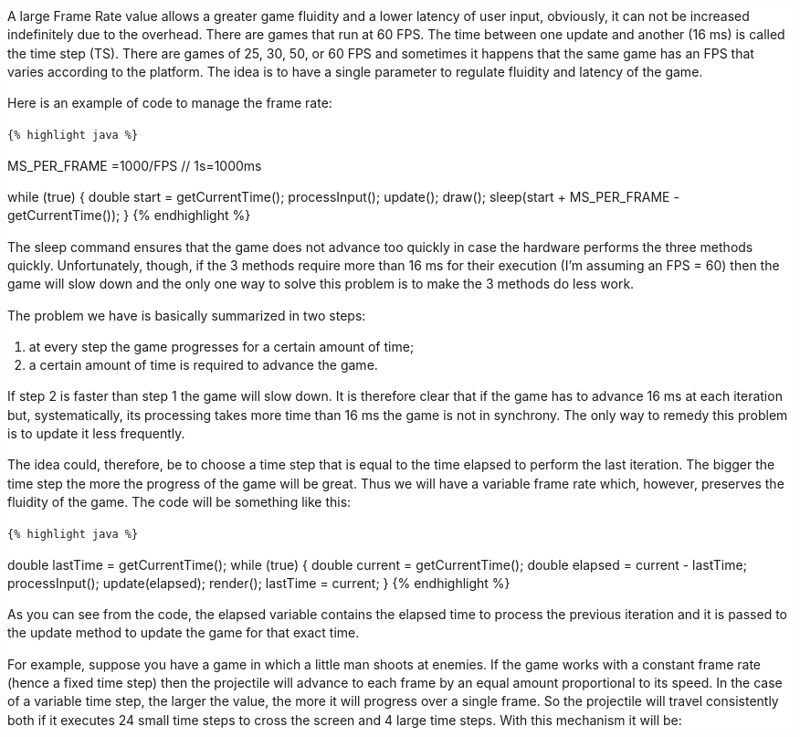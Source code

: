 A large Frame Rate value allows a greater game fluidity and a lower latency of user input, obviously, it can not be increased indefinitely due to the overhead. There are games that run at 60 FPS. The time between one update and another (16 ms) is called the time step (TS). There are games of 25, 30, 50, or 60 FPS and sometimes it happens that the same game has an FPS that varies according to the platform. The idea is to have a single parameter to regulate fluidity and latency of the game.

Here is an example of code to manage the frame rate:

    {% highlight java %}
MS_PER_FRAME =1000/FPS // 1s=1000ms

while (true) {
    double start = getCurrentTime();
    processInput();
    update();
    draw();
    sleep(start + MS_PER_FRAME - getCurrentTime());
}
    {% endhighlight %}

The sleep command ensures that the game does not advance too quickly in case the hardware performs the three methods quickly. Unfortunately, though, if the 3 methods require more than 16 ms for their execution (I’m assuming an FPS = 60) then the game will slow down and the only one way to solve this problem is to make the 3 methods do less work.

The problem we have is basically summarized in two steps:

1.  at every step the game progresses for a certain amount of time;
2.  a certain amount of time is required to advance the game.

If step 2 is faster than step 1 the game will slow down. It is therefore clear that if the game has to advance 16 ms at each iteration but, systematically, its processing takes more time than 16 ms the game is not in synchrony. The only way to remedy this problem is to update it less frequently.

The idea could, therefore, be to choose a time step that is equal to the time elapsed to perform the last iteration. The bigger the time step the more the progress of the game will be great. Thus we will have a variable frame rate which, however, preserves the fluidity of the game. The code will be something like this:

    {% highlight java %}
double lastTime = getCurrentTime();
while (true) {
    double current = getCurrentTime();
    double elapsed = current - lastTime;
    processInput();
    update(elapsed);
    render();
    lastTime = current;
}
    {% endhighlight %}

As you can see from the code, the elapsed variable contains the elapsed time to process the previous iteration and it is passed to the update method to update the game for that exact time.

For example, suppose you have a game in which a little man shoots at enemies. If the game works with a constant frame rate (hence a fixed time step) then the projectile will advance to each frame by an equal amount proportional to its speed. In the case of a variable time step, the larger the value, the more it will progress over a single frame. So the projectile will travel consistently both if it executes 24 small time steps to cross the screen and 4 large time steps. With this mechanism it will be:
